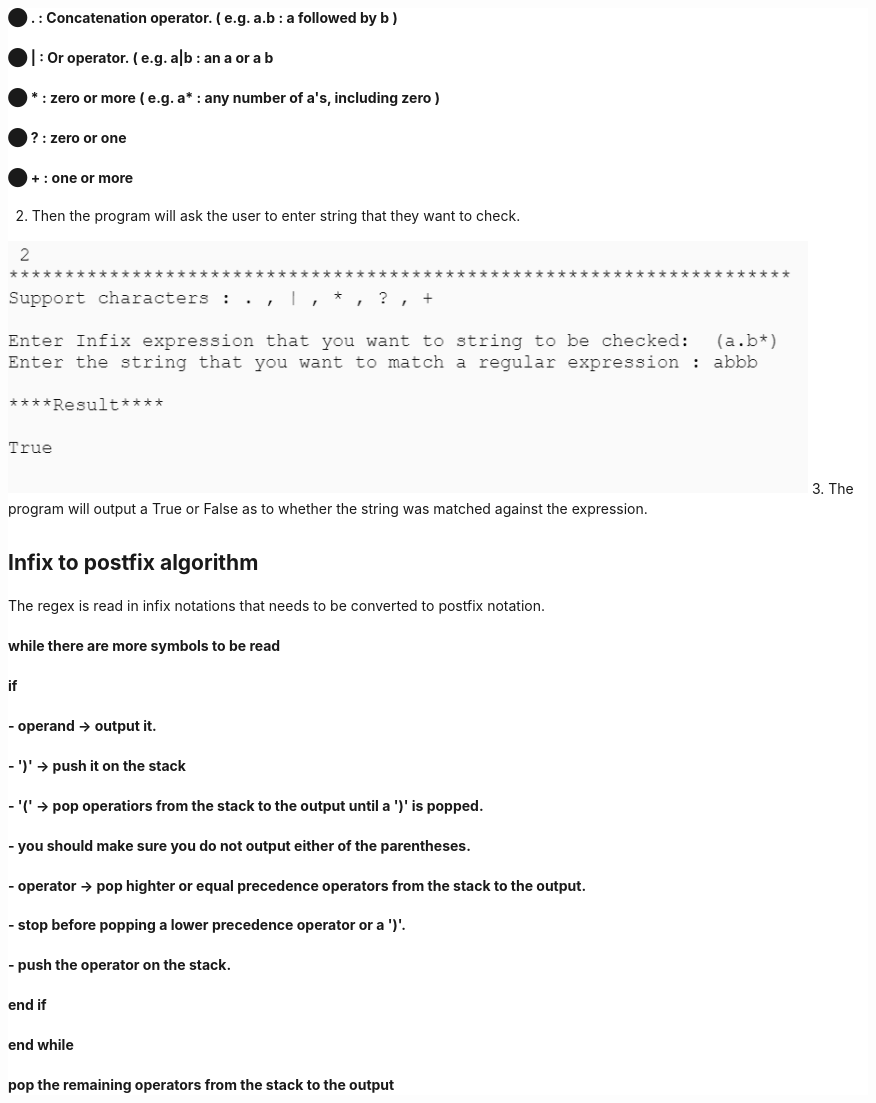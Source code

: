    #### ⬤ . : Concatenation operator. ( e.g. a.b : a followed by b )
   #### ⬤ | : Or operator. ( e.g. a|b : an a or a b
   #### ⬤ * : zero or more ( e.g. a* : any number of a's, including zero )
   #### ⬤ ? : zero or one
   #### ⬤ + : one or more
   
 2. Then the program will ask the user to enter string that they want to check.
<img src="images/main3.PNG" width="800" >
 3. The program will output a True or False as to whether the string was matched against the             expression.

## Infix to postfix algorithm
The regex is read in infix notations that needs to be converted to postfix notation.

#### while there are more symbols to be read
#### if
#### -  operand  -> output it.
#### -    ')'    -> push it on the stack
#### -    '('    -> pop operatiors from the stack to the output until a ')' is popped.
#### -              you should make sure you do not output either of the parentheses.
#### -  operator -> pop highter or equal precedence operators from the stack to the output.
#### -              stop before popping a lower precedence operator or a ')'.
#### -              push the operator on the stack.
#### end if
#### end while
#### pop the remaining operators from the stack to the output
